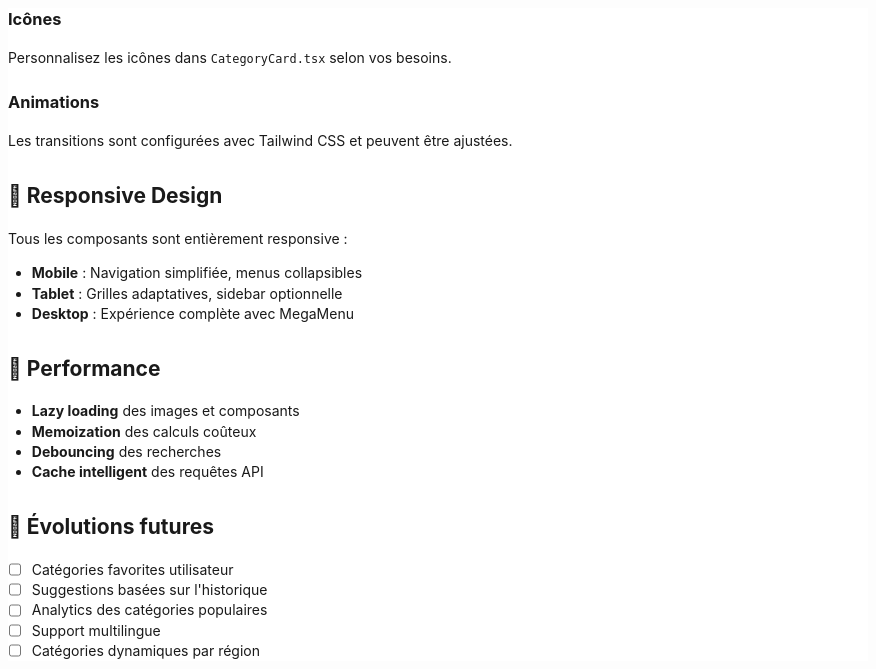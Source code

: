 ### Icônes
Personnalisez les icônes dans `CategoryCard.tsx` selon vos besoins.

### Animations
Les transitions sont configurées avec Tailwind CSS et peuvent être ajustées.

## 📱 Responsive Design

Tous les composants sont entièrement responsive :
- **Mobile** : Navigation simplifiée, menus collapsibles
- **Tablet** : Grilles adaptatives, sidebar optionnelle  
- **Desktop** : Expérience complète avec MegaMenu

## 🚀 Performance

- **Lazy loading** des images et composants
- **Memoization** des calculs coûteux
- **Debouncing** des recherches
- **Cache intelligent** des requêtes API

## 🔄 Évolutions futures

- [ ] Catégories favorites utilisateur
- [ ] Suggestions basées sur l'historique
- [ ] Analytics des catégories populaires
- [ ] Support multilingue
- [ ] Catégories dynamiques par région